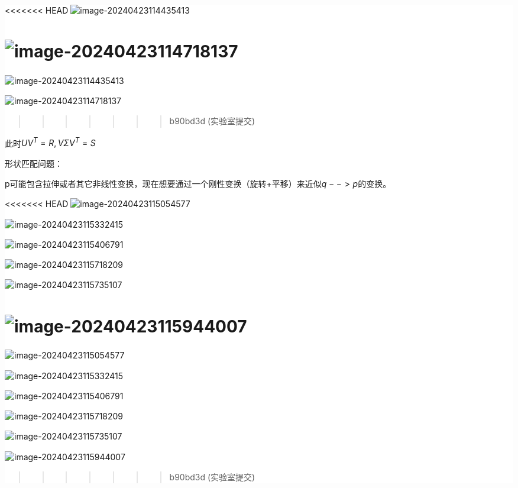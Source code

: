 




<<<<<<< HEAD
![image-20240423114435413](https://raw.githubusercontent.com/poinne/md-pic/main/image-20240423114435413.png)



![image-20240423114718137](https://raw.githubusercontent.com/poinne/md-pic/main/image-20240423115332415.png)
=======
![image-20240423114435413](https://raw.githubusercontent.com/poinne/md-pic/main/image-20240423114435413.png)



![image-20240423114718137](https://raw.githubusercontent.com/poinne/md-pic/main/image-20240423115332415.png)
>>>>>>> b90bd3d (实验室提交)

此时$UV^T = R,V\Sigma V^T = S$



形状匹配问题：

p可能包含拉伸或者其它非线性变换，现在想要通过一个刚性变换（旋转+平移）来近似$q --> p$的变换。

<<<<<<< HEAD
![image-20240423115054577](https://raw.githubusercontent.com/poinne/md-pic/main/image-20240423115406791.png)

![image-20240423115332415](https://raw.githubusercontent.com/poinne/md-pic/main/image-20240423115054577.png)

![image-20240423115406791](https://raw.githubusercontent.com/poinne/md-pic/main/image-20240423115718209.png)

![image-20240423115718209](https://raw.githubusercontent.com/poinne/md-pic/main/image-20240423115944007.png)

![image-20240423115735107](https://raw.githubusercontent.com/poinne/md-pic/main/image-20240423115735107.png)

![image-20240423115944007](https://raw.githubusercontent.com/poinne/md-pic/main/image-20240423121209714.png)
=======
![image-20240423115054577](https://raw.githubusercontent.com/poinne/md-pic/main/image-20240423115406791.png)

![image-20240423115332415](https://raw.githubusercontent.com/poinne/md-pic/main/image-20240423115054577.png)

![image-20240423115406791](https://raw.githubusercontent.com/poinne/md-pic/main/image-20240423115718209.png)

![image-20240423115718209](https://raw.githubusercontent.com/poinne/md-pic/main/image-20240423115944007.png)

![image-20240423115735107](https://raw.githubusercontent.com/poinne/md-pic/main/image-20240423115735107.png)

![image-20240423115944007](https://raw.githubusercontent.com/poinne/md-pic/main/image-20240423121209714.png)
>>>>>>> b90bd3d (实验室提交)

